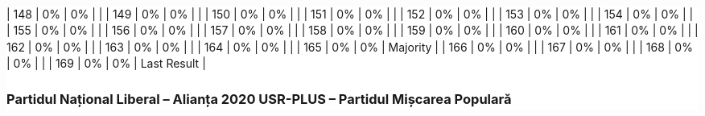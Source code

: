 | 148 | 0% | 0% |  |
| 149 | 0% | 0% |  |
| 150 | 0% | 0% |  |
| 151 | 0% | 0% |  |
| 152 | 0% | 0% |  |
| 153 | 0% | 0% |  |
| 154 | 0% | 0% |  |
| 155 | 0% | 0% |  |
| 156 | 0% | 0% |  |
| 157 | 0% | 0% |  |
| 158 | 0% | 0% |  |
| 159 | 0% | 0% |  |
| 160 | 0% | 0% |  |
| 161 | 0% | 0% |  |
| 162 | 0% | 0% |  |
| 163 | 0% | 0% |  |
| 164 | 0% | 0% |  |
| 165 | 0% | 0% | Majority |
| 166 | 0% | 0% |  |
| 167 | 0% | 0% |  |
| 168 | 0% | 0% |  |
| 169 | 0% | 0% | Last Result |

### Partidul Național Liberal – Alianța 2020 USR-PLUS – Partidul Mișcarea Populară
